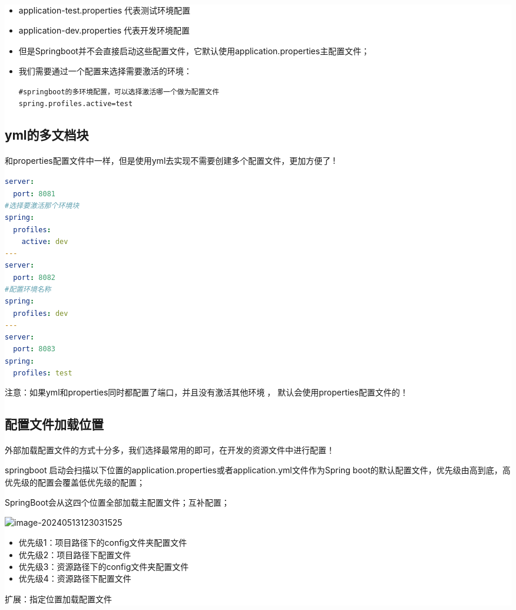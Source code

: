 - application-test.properties 代表测试环境配置 

- application-dev.properties 代表开发环境配置

- 但是Springboot并不会直接启动这些配置文件，它默认使用application.properties主配置文件；

- 我们需要通过一个配置来选择需要激活的环境：

  ```properties
  #springboot的多环境配置，可以选择激活哪一个做为配置文件
  spring.profiles.active=test
  ```

## yml的多文档块

和properties配置文件中一样，但是使用yml去实现不需要创建多个配置文件，更加方便了 !

```yaml
server:
  port: 8081
#选择要激活那个环境块
spring:
  profiles:
    active: dev
---
server:
  port: 8082
#配置环境名称
spring:
  profiles: dev
---
server:
  port: 8083
spring:
  profiles: test
```

注意：如果yml和properties同时都配置了端口，并且没有激活其他环境 ， 默认会使用properties配置文件的！

## 配置文件加载位置

外部加载配置文件的方式十分多，我们选择最常用的即可，在开发的资源文件中进行配置！

springboot 启动会扫描以下位置的application.properties或者application.yml文件作为Spring boot的默认配置文件，优先级由高到底，高优先级的配置会覆盖低优先级的配置；

SpringBoot会从这四个位置全部加载主配置文件；互补配置；

<img src="https://img2023.cnblogs.com/blog/3406637/202405/3406637-20240513123028492-1020403983.png" alt="image-20240513123031525" width="200" />

- 优先级1：项目路径下的config文件夹配置文件
- 优先级2：项目路径下配置文件
- 优先级3：资源路径下的config文件夹配置文件
- 优先级4：资源路径下配置文件

扩展：指定位置加载配置文件
